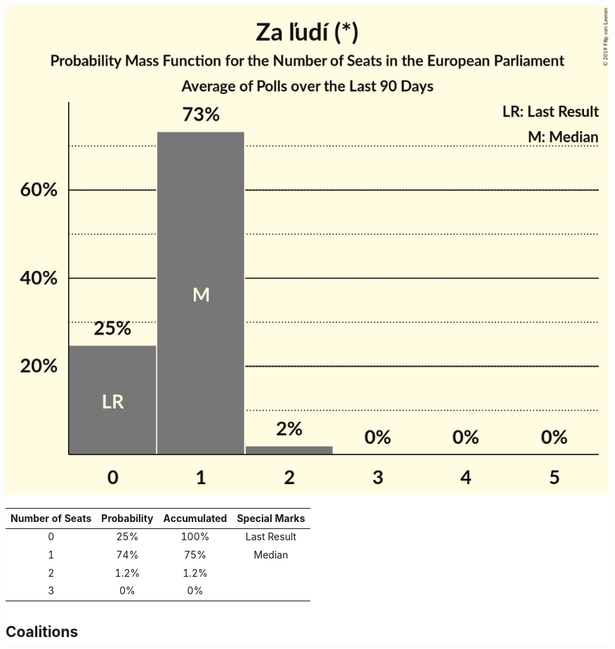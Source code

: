 ![Graph with seats probability mass function not yet produced](average-2019-09-30-seats-pmf-zaľudí.png "Seats Probability Mass Function")

| Number of Seats | Probability | Accumulated | Special Marks |
|:---------------:|:-----------:|:-----------:|:-------------:|
| 0 | 25% | 100% | Last Result |
| 1 | 74% | 75% | Median |
| 2 | 1.2% | 1.2% |  |
| 3 | 0% | 0% |  |


## Coalitions
